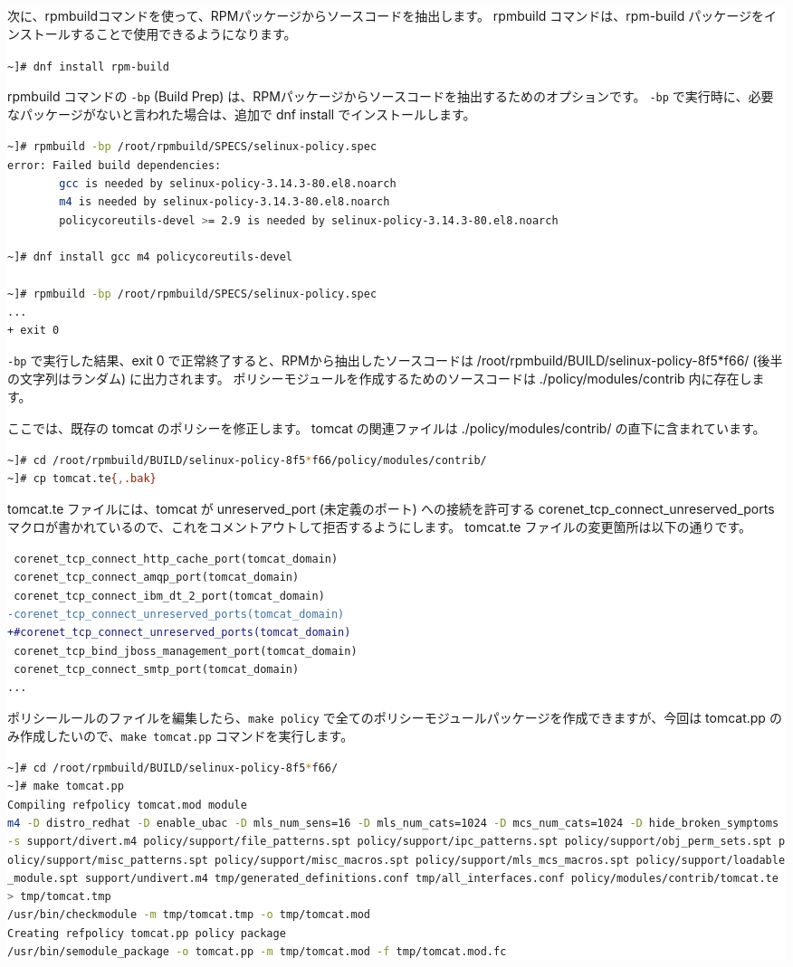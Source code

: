 次に、rpmbuildコマンドを使って、RPMパッケージからソースコードを抽出します。
rpmbuild コマンドは、rpm-build パッケージをインストールすることで使用できるようになります。
```bash
~]# dnf install rpm-build
```

rpmbuild コマンドの `-bp` (Build Prep) は、RPMパッケージからソースコードを抽出するためのオプションです。
`-bp` で実行時に、必要なパッケージがないと言われた場合は、追加で dnf install でインストールします。
```bash
~]# rpmbuild -bp /root/rpmbuild/SPECS/selinux-policy.spec
error: Failed build dependencies:
        gcc is needed by selinux-policy-3.14.3-80.el8.noarch
        m4 is needed by selinux-policy-3.14.3-80.el8.noarch
        policycoreutils-devel >= 2.9 is needed by selinux-policy-3.14.3-80.el8.noarch

~]# dnf install gcc m4 policycoreutils-devel

~]# rpmbuild -bp /root/rpmbuild/SPECS/selinux-policy.spec
...
+ exit 0
```

`-bp` で実行した結果、exit 0 で正常終了すると、RPMから抽出したソースコードは /root/rpmbuild/BUILD/selinux-policy-8f5*f66/ (後半の文字列はランダム) に出力されます。
ポリシーモジュールを作成するためのソースコードは ./policy/modules/contrib 内に存在します。

ここでは、既存の tomcat のポリシーを修正します。
tomcat の関連ファイルは ./policy/modules/contrib/ の直下に含まれています。

```bash
~]# cd /root/rpmbuild/BUILD/selinux-policy-8f5*f66/policy/modules/contrib/
~]# cp tomcat.te{,.bak}
```

tomcat.te ファイルには、tomcat が unreserved_port (未定義のポート) への接続を許可する corenet_tcp_connect_unreserved_ports マクロが書かれているので、これをコメントアウトして拒否するようにします。
tomcat.te ファイルの変更箇所は以下の通りです。

```diff
 corenet_tcp_connect_http_cache_port(tomcat_domain)
 corenet_tcp_connect_amqp_port(tomcat_domain)
 corenet_tcp_connect_ibm_dt_2_port(tomcat_domain)
-corenet_tcp_connect_unreserved_ports(tomcat_domain)
+#corenet_tcp_connect_unreserved_ports(tomcat_domain)
 corenet_tcp_bind_jboss_management_port(tomcat_domain)
 corenet_tcp_connect_smtp_port(tomcat_domain)
...
```

ポリシールールのファイルを編集したら、`make policy` で全てのポリシーモジュールパッケージを作成できますが、今回は tomcat.pp のみ作成したいので、`make tomcat.pp` コマンドを実行します。

```bash
~]# cd /root/rpmbuild/BUILD/selinux-policy-8f5*f66/
~]# make tomcat.pp
Compiling refpolicy tomcat.mod module
m4 -D distro_redhat -D enable_ubac -D mls_num_sens=16 -D mls_num_cats=1024 -D mcs_num_cats=1024 -D hide_broken_symptoms -s support/divert.m4 policy/support/file_patterns.spt policy/support/ipc_patterns.spt policy/support/obj_perm_sets.spt policy/support/misc_patterns.spt policy/support/misc_macros.spt policy/support/mls_mcs_macros.spt policy/support/loadable_module.spt support/undivert.m4 tmp/generated_definitions.conf tmp/all_interfaces.conf policy/modules/contrib/tomcat.te > tmp/tomcat.tmp
/usr/bin/checkmodule -m tmp/tomcat.tmp -o tmp/tomcat.mod
Creating refpolicy tomcat.pp policy package
/usr/bin/semodule_package -o tomcat.pp -m tmp/tomcat.mod -f tmp/tomcat.mod.fc
```
